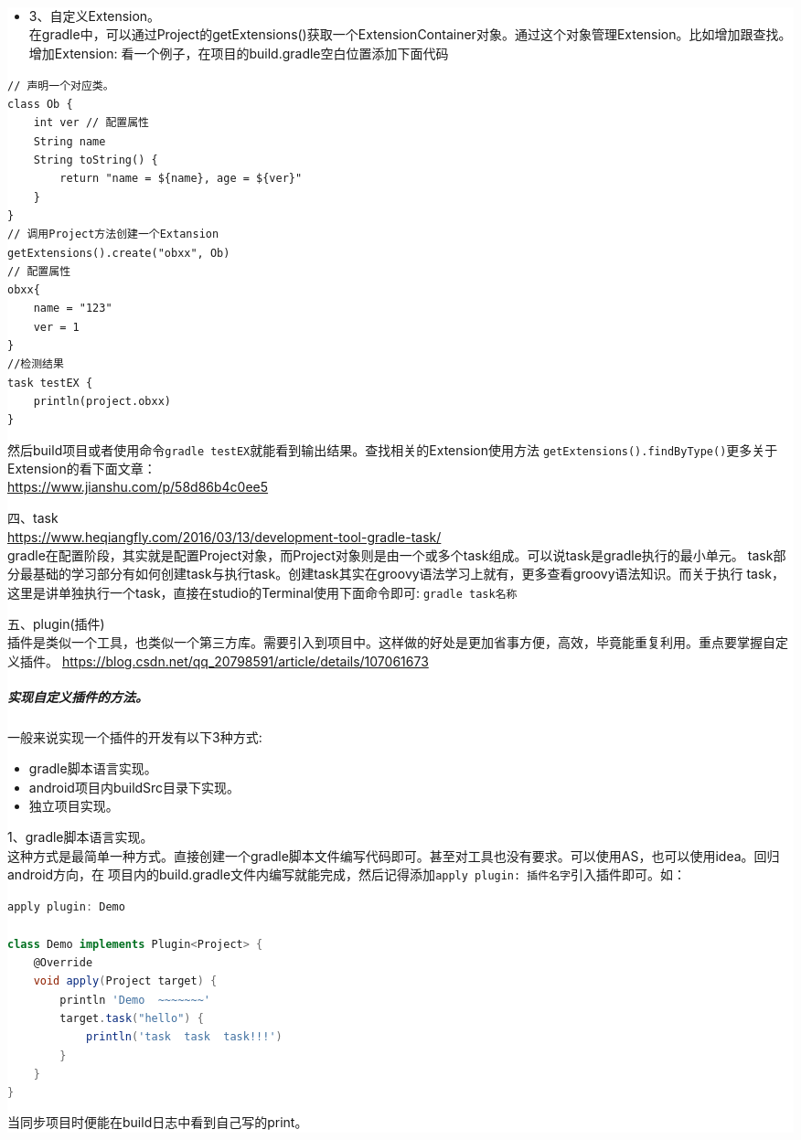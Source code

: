 * 3、自定义Extension。   
  在gradle中，可以通过Project的getExtensions()获取一个ExtensionContainer对象。通过这个对象管理Extension。比如增加跟查找。
  增加Extension: 看一个例子，在项目的build.gradle空白位置添加下面代码
```
// 声明一个对应类。
class Ob {
    int ver // 配置属性
    String name
    String toString() {
        return "name = ${name}, age = ${ver}"
    }
}
// 调用Project方法创建一个Extansion
getExtensions().create("obxx", Ob)
// 配置属性
obxx{
    name = "123"
    ver = 1
}
//检测结果
task testEX {
    println(project.obxx)
}
```
然后build项目或者使用命令`gradle testEX`就能看到输出结果。查找相关的Extension使用方法
`getExtensions().findByType()`更多关于Extension的看下面文章：  
<https://www.jianshu.com/p/58d86b4c0ee5>


四、task    
<https://www.heqiangfly.com/2016/03/13/development-tool-gradle-task/>    
gradle在配置阶段，其实就是配置Project对象，而Project对象则是由一个或多个task组成。可以说task是gradle执行的最小单元。
task部分最基础的学习部分有如何创建task与执行task。创建task其实在groovy语法学习上就有，更多查看groovy语法知识。而关于执行
task，这里是讲单独执行一个task，直接在studio的Terminal使用下面命令即可:
``
gradle task名称
``


五、plugin(插件)    
插件是类似一个工具，也类似一个第三方库。需要引入到项目中。这样做的好处是更加省事方便，高效，毕竟能重复利用。重点要掌握自定义插件。
<https://blog.csdn.net/qq_20798591/article/details/107061673>

##### 实现自定义插件的方法。
一般来说实现一个插件的开发有以下3种方式:
* gradle脚本语言实现。
* android项目内buildSrc目录下实现。
* 独立项目实现。

1、gradle脚本语言实现。   
这种方式是最简单一种方式。直接创建一个gradle脚本文件编写代码即可。甚至对工具也没有要求。可以使用AS，也可以使用idea。回归android方向，在
项目内的build.gradle文件内编写就能完成，然后记得添加`apply plugin: 插件名字`引入插件即可。如：
```groovy
apply plugin: Demo

class Demo implements Plugin<Project> {
    @Override
    void apply(Project target) {
        println 'Demo  ~~~~~~~'
        target.task("hello") {
            println('task  task  task!!!')
        }
    }
}
```
当同步项目时便能在build日志中看到自己写的print。
